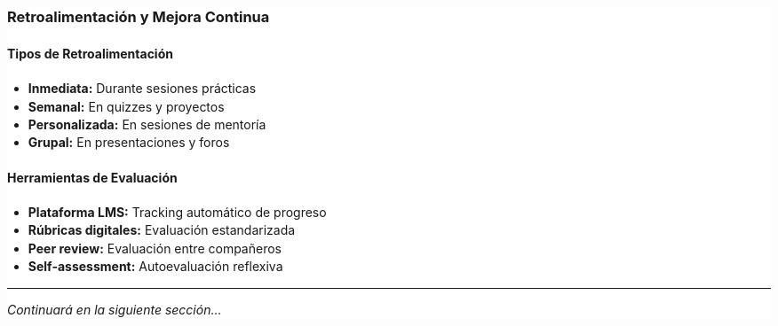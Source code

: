 ### Retroalimentación y Mejora Continua

#### Tipos de Retroalimentación
- **Inmediata:** Durante sesiones prácticas
- **Semanal:** En quizzes y proyectos
- **Personalizada:** En sesiones de mentoría
- **Grupal:** En presentaciones y foros

#### Herramientas de Evaluación
- **Plataforma LMS:** Tracking automático de progreso
- **Rúbricas digitales:** Evaluación estandarizada
- **Peer review:** Evaluación entre compañeros
- **Self-assessment:** Autoevaluación reflexiva

---

*Continuará en la siguiente sección...*
